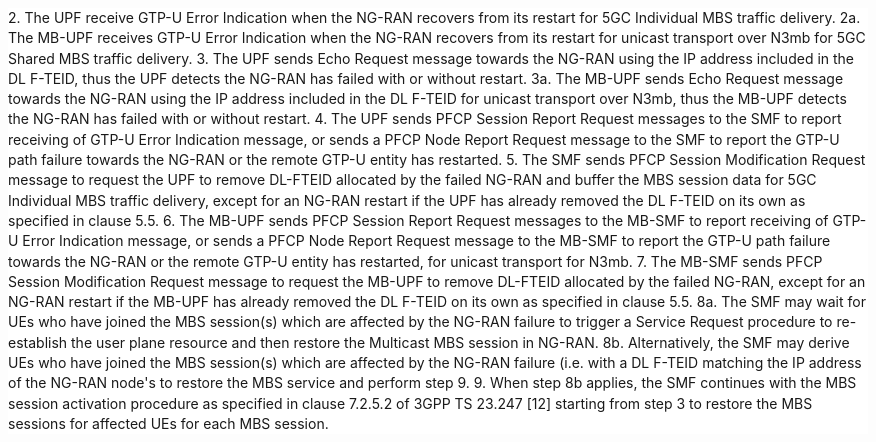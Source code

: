 2\. The UPF receive GTP-U Error Indication when the NG-RAN recovers from its
restart for 5GC Individual MBS traffic delivery.
2a. The MB-UPF receives GTP-U Error Indication when the NG-RAN recovers from
its restart for unicast transport over N3mb for 5GC Shared MBS traffic
delivery.
3\. The UPF sends Echo Request message towards the NG-RAN using the IP address
included in the DL F-TEID, thus the UPF detects the NG-RAN has failed with or
without restart.
3a. The MB-UPF sends Echo Request message towards the NG-RAN using the IP
address included in the DL F-TEID for unicast transport over N3mb, thus the
MB-UPF detects the NG-RAN has failed with or without restart.
4\. The UPF sends PFCP Session Report Request messages to the SMF to report
receiving of GTP-U Error Indication message, or sends a PFCP Node Report
Request message to the SMF to report the GTP-U path failure towards the NG-RAN
or the remote GTP-U entity has restarted.
5\. The SMF sends PFCP Session Modification Request message to request the UPF
to remove DL-FTEID allocated by the failed NG-RAN and buffer the MBS session
data for 5GC Individual MBS traffic delivery, except for an NG-RAN restart if
the UPF has already removed the DL F-TEID on its own as specified in clause
5.5.
6\. The MB-UPF sends PFCP Session Report Request messages to the MB-SMF to
report receiving of GTP-U Error Indication message, or sends a PFCP Node
Report Request message to the MB-SMF to report the GTP-U path failure towards
the NG-RAN or the remote GTP-U entity has restarted, for unicast transport for
N3mb.
7\. The MB-SMF sends PFCP Session Modification Request message to request the
MB-UPF to remove DL-FTEID allocated by the failed NG-RAN, except for an NG-RAN
restart if the MB-UPF has already removed the DL F-TEID on its own as
specified in clause 5.5.
8a. The SMF may wait for UEs who have joined the MBS session(s) which are
affected by the NG-RAN failure to trigger a Service Request procedure to re-
establish the user plane resource and then restore the Multicast MBS session
in NG-RAN.
8b. Alternatively, the SMF may derive UEs who have joined the MBS session(s)
which are affected by the NG-RAN failure (i.e. with a DL F-TEID matching the
IP address of the NG-RAN node\'s to restore the MBS service and perform step
9.
9\. When step 8b applies, the SMF continues with the MBS session activation
procedure as specified in clause 7.2.5.2 of 3GPP TS 23.247 [12] starting from
step 3 to restore the MBS sessions for affected UEs for each MBS session.
#